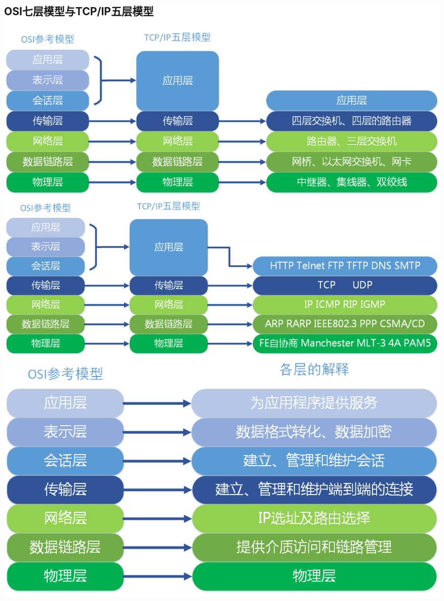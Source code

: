##  OSI七层模型与TCP/IP五层模型
![image](../youdaonote-images/6BBEBAF2B184464FA0481F7F93761BC1.png)
![image](../youdaonote-images/136559B8A50A4DCAB6E2CA7F8B23D6C5.png)
![image](../youdaonote-images/070882B95B234DC48003F70E7EC44108.png)
